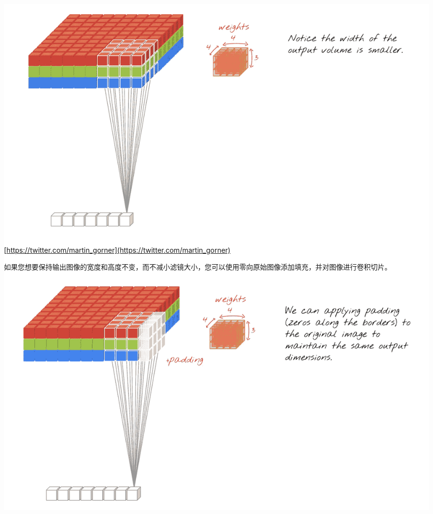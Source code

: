 ![](img/8570105ab357010530facb4c80bd2d8c.png)

[https://twitter.com/martin_gorner](https://twitter.com/martin_gorner)

如果您想要保持输出图像的宽度和高度不变，而不减小滤镜大小，您可以使用零向原始图像添加填充，并对图像进行卷积切片。

![](img/b87048b1cc784defa0ee16fa0041231c.png)
